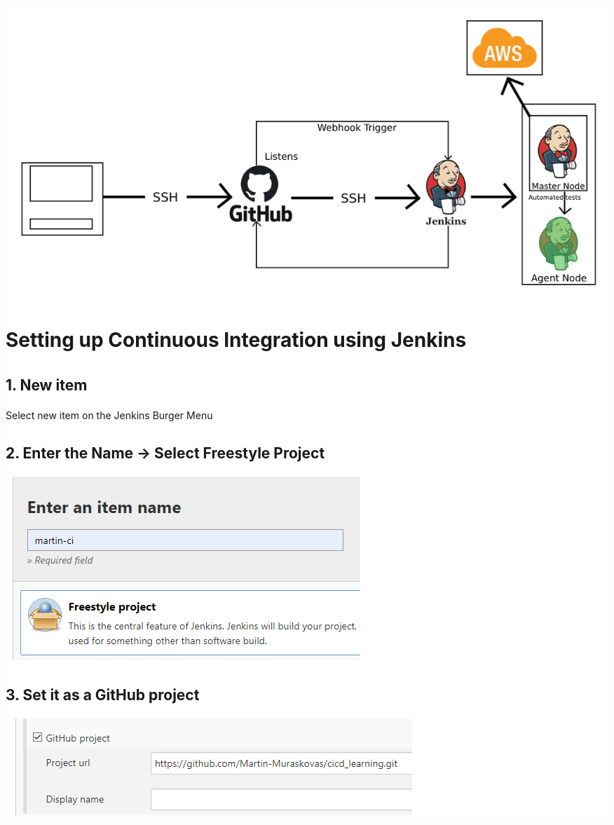 ![Diagram of CICD](diagram_cicd.png)

# Setting up Continuous Integration using Jenkins

## 1. New item
Select new item on the Jenkins Burger Menu<br>

## 2. Enter the Name -> Select Freestyle Project
![alt text](martin-images/1.png)

## 3. Set it as a GitHub project
![alt text](martin-images/2.png)
